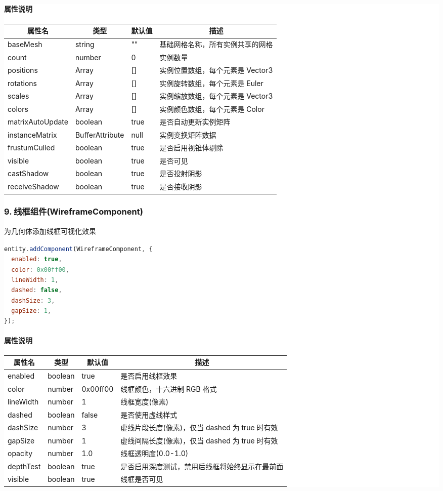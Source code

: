 #### 属性说明

| 属性名           | 类型            | 默认值 | 描述                             |
| ---------------- | --------------- | ------ | -------------------------------- |
| baseMesh         | string          | ""     | 基础网格名称，所有实例共享的网格 |
| count            | number          | 0      | 实例数量                         |
| positions        | Array           | []     | 实例位置数组，每个元素是 Vector3 |
| rotations        | Array           | []     | 实例旋转数组，每个元素是 Euler   |
| scales           | Array           | []     | 实例缩放数组，每个元素是 Vector3 |
| colors           | Array           | []     | 实例颜色数组，每个元素是 Color   |
| matrixAutoUpdate | boolean         | true   | 是否自动更新实例矩阵             |
| instanceMatrix   | BufferAttribute | null   | 实例变换矩阵数据                 |
| frustumCulled    | boolean         | true   | 是否启用视锥体剔除               |
| visible          | boolean         | true   | 是否可见                         |
| castShadow       | boolean         | true   | 是否投射阴影                     |
| receiveShadow    | boolean         | true   | 是否接收阴影                     |

### 9. 线框组件(WireframeComponent)

为几何体添加线框可视化效果

```javascript
entity.addComponent(WireframeComponent, {
  enabled: true,
  color: 0x00ff00,
  lineWidth: 1,
  dashed: false,
  dashSize: 3,
  gapSize: 1,
});
```

#### 属性说明

| 属性名    | 类型    | 默认值   | 描述                                           |
| --------- | ------- | -------- | ---------------------------------------------- |
| enabled   | boolean | true     | 是否启用线框效果                               |
| color     | number  | 0x00ff00 | 线框颜色，十六进制 RGB 格式                    |
| lineWidth | number  | 1        | 线框宽度(像素)                                 |
| dashed    | boolean | false    | 是否使用虚线样式                               |
| dashSize  | number  | 3        | 虚线片段长度(像素)，仅当 dashed 为 true 时有效 |
| gapSize   | number  | 1        | 虚线间隔长度(像素)，仅当 dashed 为 true 时有效 |
| opacity   | number  | 1.0      | 线框透明度(0.0-1.0)                            |
| depthTest | boolean | true     | 是否启用深度测试，禁用后线框将始终显示在最前面 |
| visible   | boolean | true     | 线框是否可见                                   |

